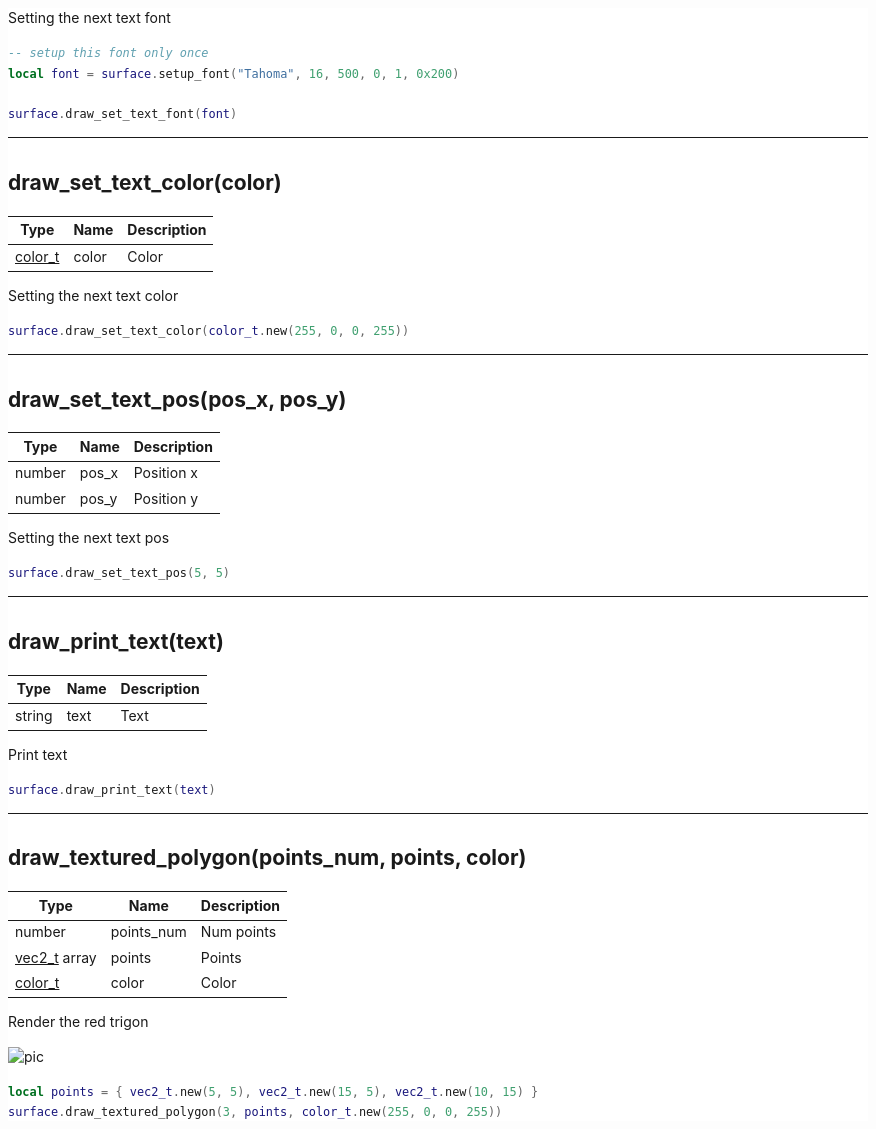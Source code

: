 Setting the next text font
```lua
-- setup this font only once
local font = surface.setup_font("Tahoma", 16, 500, 0, 1, 0x200) 

surface.draw_set_text_font(font)
```
---

## **draw_set_text_color(color)**
Type | Name | Description
------------ | ------------- | ------------
[color_t](../../types/color_t) | color | Color

Setting the next text color
```lua
surface.draw_set_text_color(color_t.new(255, 0, 0, 255))
```
---

## **draw_set_text_pos(pos_x, pos_y)**
Type | Name | Description
------------ | ------------- | ------------
number | pos_x | Position x
number | pos_y | Position y

Setting the next text pos
```lua
surface.draw_set_text_pos(5, 5)
```
---

## **draw_print_text(text)**
Type | Name | Description
------------ | ------------- | ------------
string | text | Text

Print text
```lua
surface.draw_print_text(text)
```
---

## **draw_textured_polygon(points_num, points, color)**
Type | Name | Description
------------ | ------------- | ------------
number | points_num | Num points
[vec2_t](../../types/vec2_t) array | points | Points
[color_t](../../types/color_t) | color | Color

Render the red trigon 

![pic](https://i.imgur.com/OjcQf6i.png)
```lua
local points = { vec2_t.new(5, 5), vec2_t.new(15, 5), vec2_t.new(10, 15) }
surface.draw_textured_polygon(3, points, color_t.new(255, 0, 0, 255))
```